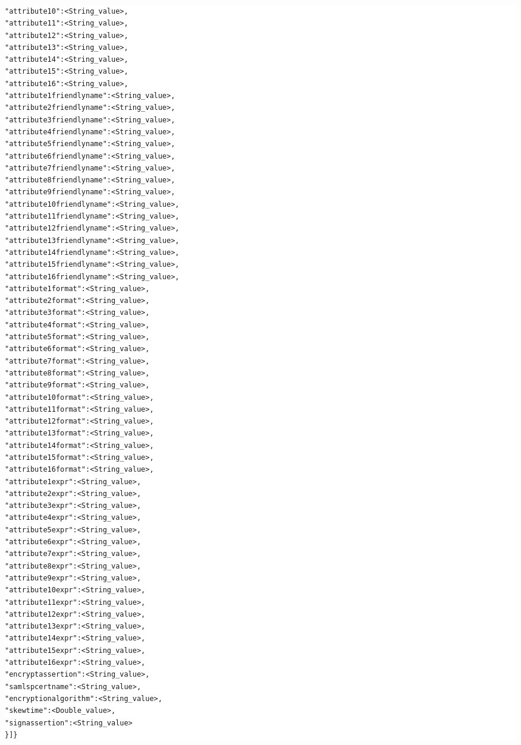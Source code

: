 ```
"attribute10":<String_value>,
"attribute11":<String_value>,
"attribute12":<String_value>,
"attribute13":<String_value>,
"attribute14":<String_value>,
"attribute15":<String_value>,
"attribute16":<String_value>,
"attribute1friendlyname":<String_value>,
"attribute2friendlyname":<String_value>,
"attribute3friendlyname":<String_value>,
"attribute4friendlyname":<String_value>,
"attribute5friendlyname":<String_value>,
"attribute6friendlyname":<String_value>,
"attribute7friendlyname":<String_value>,
"attribute8friendlyname":<String_value>,
"attribute9friendlyname":<String_value>,
"attribute10friendlyname":<String_value>,
"attribute11friendlyname":<String_value>,
"attribute12friendlyname":<String_value>,
"attribute13friendlyname":<String_value>,
"attribute14friendlyname":<String_value>,
"attribute15friendlyname":<String_value>,
"attribute16friendlyname":<String_value>,
"attribute1format":<String_value>,
"attribute2format":<String_value>,
"attribute3format":<String_value>,
"attribute4format":<String_value>,
"attribute5format":<String_value>,
"attribute6format":<String_value>,
"attribute7format":<String_value>,
"attribute8format":<String_value>,
"attribute9format":<String_value>,
"attribute10format":<String_value>,
"attribute11format":<String_value>,
"attribute12format":<String_value>,
"attribute13format":<String_value>,
"attribute14format":<String_value>,
"attribute15format":<String_value>,
"attribute16format":<String_value>,
"attribute1expr":<String_value>,
"attribute2expr":<String_value>,
"attribute3expr":<String_value>,
"attribute4expr":<String_value>,
"attribute5expr":<String_value>,
"attribute6expr":<String_value>,
"attribute7expr":<String_value>,
"attribute8expr":<String_value>,
"attribute9expr":<String_value>,
"attribute10expr":<String_value>,
"attribute11expr":<String_value>,
"attribute12expr":<String_value>,
"attribute13expr":<String_value>,
"attribute14expr":<String_value>,
"attribute15expr":<String_value>,
"attribute16expr":<String_value>,
"encryptassertion":<String_value>,
"samlspcertname":<String_value>,
"encryptionalgorithm":<String_value>,
"skewtime":<Double_value>,
"signassertion":<String_value>
}]}
```
